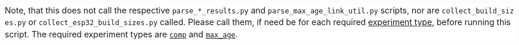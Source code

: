 Note, that this does not call the respective `parse_*_results.py` and `parse_max_age_link_util.py`
scripts, nor are `collect_build_sizes.py` or `collect_esp32_build_sizes.py` called. Please call
them, if need be for each required [experiment type][experiment types], before running this script.
The required experiment types are [`comp`][`comp` experiments] and
[`max_age`][`max_age` experiments].

[`baseline` experiments]: ./../../README.md#baseline
[`comp` experiments]: ./../../README.md#comp
[`max_age` experiments]: ./../../README.md#max_age
[DoC client]: ./../../apps/requester
[Quant]: https://github.com/NTAP/quant
[10.1145/3355369.3355575]: https://doi.org/10.1145/3355369.3355575
[pytest]: https://pytest.org
[pip]: https://pip.pypa.io
[Virtualenv]: https://virtualenv.pypa.io
[TShark]: https://tshark.dev
[matplotlib usetex]: https://matplotlib.org/stable/tutorials/text/usetex.html
[Arm GNU Toolchain]: https://developer.arm.com/downloads/-/gnu-rm
[Espressif Crosstool NG]: https://github.com/espressif/crosstool-NG/releases
[mplstyle]: https://matplotlib.org/stable/tutorials/introductory/customizing.html
[tox]: https://tox.wiki
[experiment types]: ./../../README.md#experiment-types
